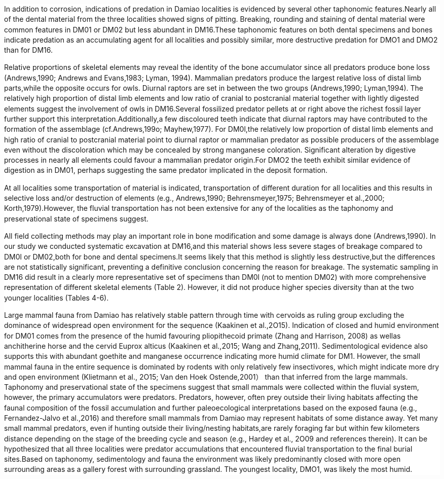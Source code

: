 In addition to corrosion, indications of predation in Damiao localities is evidenced by several other taphonomic features.Nearly all of the dental material from the three localities showed signs of pitting. Breaking, rounding and staining of dental material were common features in DM01 or DM02 but less abundant in DM16.These taphonomic features on both dental specimens and bones indicate predation as an accumulating agent for all localities and possibly similar, more destructive predation for DMO1 and DMO2 than for DM16.

Relative proportions of skeletal elements may reveal the identity of the bone accumulator since all predators produce bone loss (Andrews,1990; Andrews and Evans,1983; Lyman, 1994). Mammalian predators produce the largest relative loss of distal limb parts,while the opposite occurs for owls. Diurnal raptors are set in between the two groups (Andrews,1990; Lyman,1994). The relatively high proportion of distal limb elements and low ratio of cranial to postcranial material together with lightly digested elements suggest the involvement of owls in DM16.Several fossilized predator pellets at or right above the richest fossil layer further support this interpretation.Additionally,a few discoloured teeth indicate that diurnal raptors may have contributed to the formation of the assemblage (cf.Andrews,199o; Mayhew,1977). For DM0l,the relatively low proportion of distal limb elements and high ratio of cranial to postcranial material point to diurnal raptor or mammalian predator as possible producers of the assemblage even without the discoloration which may be concealed by strong manganese coloration. Significant alteration by digestive processes in nearly all elements could favour a mammalian predator origin.For DMO2 the teeth exhibit similar evidence of digestion as in DM01, perhaps suggesting the same predator implicated in the deposit formation.

At all localities some transportation of material is indicated, transportation of different duration for all localities and this results in selective loss and/or destruction of elements (e.g., Andrews,1990; Behrensmeyer,1975; Behrensmeyer et al.,2000; Korth,1979).However, the fluvial transportation has not been extensive for any of the localities as the taphonomy and preservational state of specimens suggest.

All field collecting methods may play an important role in bone modification and some damage is always done (Andrews,1990). In our study we conducted systematic excavation at DM16,and this material shows less severe stages of breakage compared to DM0l or DM02,both for bone and dental specimens.It seems likely that this method is slightly less destructive,but the differences are not statistically significant, preventing a definitive conclusion concerning the reason for breakage. The systematic sampling in DM16 did result in a clearly more representative set of specimens than DM0l (not to mention DM02) with more comprehensive representation of different skeletal elements (Table 2). However, it did not produce higher species diversity than at the two younger localities (Tables 4-6).

Large mammal fauna from Damiao has relatively stable pattern through time with cervoids as ruling group excluding the dominance of widespread open environment for the sequence (Kaakinen et al.,2O15). Indication of closed and humid environment for DM01 comes from the presence of the humid favouring pliopithecoid primate (Zhang and Harrison, 2008) as wellas anchitherine horse and the cervid Euprox alticus (Kaakinen et al.,2015; Wang and Zhang,2011). Sedimentological evidence also supports this with abundant goethite and manganese occurrence indicating more humid climate for DM1. However, the small mammal fauna in the entire sequence is dominated by rodents with only relatively few insectivores, which might indicate more dry and open environment (Klietmann et al., 2O15; Van den Hoek Ostende,2001） than that inferred from the large mammals. Taphonomy and preservational state of the specimens suggest that small mammals were collected within the fluvial system, however, the primary accumulators were predators. Predators, however, often prey outside their living habitats affecting the faunal composition of the fossil accumulation and further paleoecological interpretations based on the exposed fauna (e.g., Fernandez-Jalvo et al.,2016) and therefore small mammals from Damiao may represent habitats of some distance away. Yet many small mammal predators, even if hunting outside their living/nesting habitats,are rarely foraging far but within few kilometers distance depending on the stage of the breeding cycle and season (e.g., Hardey et al., 2O09 and references therein). It can be hypothesized that all three localities were predator accumulations that encountered fluvial transportation to the final burial sites.Based on taphonomy, sedimentology and fauna the environment was likely predominantly closed with more open surrounding areas as a gallery forest with surrounding grassland. The youngest locality, DMO1, was likely the most humid.
